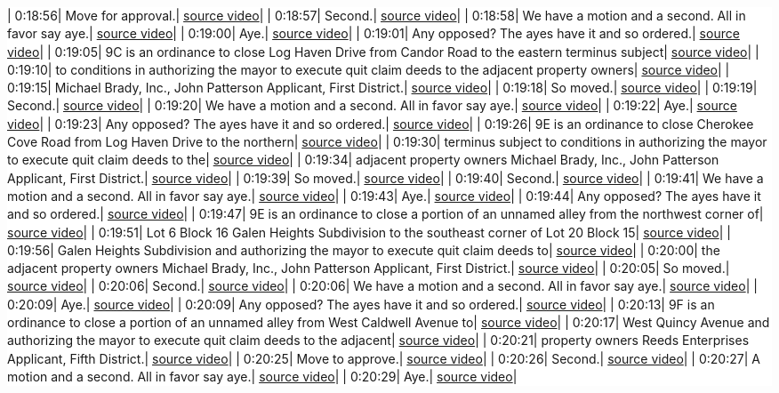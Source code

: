| 0:18:56| Move for approval.| [source video](https://archive.org/details/CityCouncil150930?start=1136)|
| 0:18:57| Second.| [source video](https://archive.org/details/CityCouncil150930?start=1137)|
| 0:18:58| We have a motion and a second. All in favor say aye.| [source video](https://archive.org/details/CityCouncil150930?start=1138)|
| 0:19:00| Aye.| [source video](https://archive.org/details/CityCouncil150930?start=1140)|
| 0:19:01| Any opposed? The ayes have it and so ordered.| [source video](https://archive.org/details/CityCouncil150930?start=1141)|
| 0:19:05| 9C is an ordinance to close Log Haven Drive from Candor Road to the eastern terminus subject| [source video](https://archive.org/details/CityCouncil150930?start=1145)|
| 0:19:10| to conditions in authorizing the mayor to execute quit claim deeds to the adjacent property owners| [source video](https://archive.org/details/CityCouncil150930?start=1150)|
| 0:19:15| Michael Brady, Inc., John Patterson Applicant, First District.| [source video](https://archive.org/details/CityCouncil150930?start=1155)|
| 0:19:18| So moved.| [source video](https://archive.org/details/CityCouncil150930?start=1158)|
| 0:19:19| Second.| [source video](https://archive.org/details/CityCouncil150930?start=1159)|
| 0:19:20| We have a motion and a second. All in favor say aye.| [source video](https://archive.org/details/CityCouncil150930?start=1160)|
| 0:19:22| Aye.| [source video](https://archive.org/details/CityCouncil150930?start=1162)|
| 0:19:23| Any opposed? The ayes have it and so ordered.| [source video](https://archive.org/details/CityCouncil150930?start=1163)|
| 0:19:26| 9E is an ordinance to close Cherokee Cove Road from Log Haven Drive to the northern| [source video](https://archive.org/details/CityCouncil150930?start=1166)|
| 0:19:30| terminus subject to conditions in authorizing the mayor to execute quit claim deeds to the| [source video](https://archive.org/details/CityCouncil150930?start=1170)|
| 0:19:34| adjacent property owners Michael Brady, Inc., John Patterson Applicant, First District.| [source video](https://archive.org/details/CityCouncil150930?start=1174)|
| 0:19:39| So moved.| [source video](https://archive.org/details/CityCouncil150930?start=1179)|
| 0:19:40| Second.| [source video](https://archive.org/details/CityCouncil150930?start=1180)|
| 0:19:41| We have a motion and a second. All in favor say aye.| [source video](https://archive.org/details/CityCouncil150930?start=1181)|
| 0:19:43| Aye.| [source video](https://archive.org/details/CityCouncil150930?start=1183)|
| 0:19:44| Any opposed? The ayes have it and so ordered.| [source video](https://archive.org/details/CityCouncil150930?start=1184)|
| 0:19:47| 9E is an ordinance to close a portion of an unnamed alley from the northwest corner of| [source video](https://archive.org/details/CityCouncil150930?start=1187)|
| 0:19:51| Lot 6 Block 16 Galen Heights Subdivision to the southeast corner of Lot 20 Block 15| [source video](https://archive.org/details/CityCouncil150930?start=1191)|
| 0:19:56| Galen Heights Subdivision and authorizing the mayor to execute quit claim deeds to| [source video](https://archive.org/details/CityCouncil150930?start=1196)|
| 0:20:00| the adjacent property owners Michael Brady, Inc., John Patterson Applicant, First District.| [source video](https://archive.org/details/CityCouncil150930?start=1200)|
| 0:20:05| So moved.| [source video](https://archive.org/details/CityCouncil150930?start=1205)|
| 0:20:06| Second.| [source video](https://archive.org/details/CityCouncil150930?start=1206)|
| 0:20:06| We have a motion and a second. All in favor say aye.| [source video](https://archive.org/details/CityCouncil150930?start=1206)|
| 0:20:09| Aye.| [source video](https://archive.org/details/CityCouncil150930?start=1209)|
| 0:20:09| Any opposed? The ayes have it and so ordered.| [source video](https://archive.org/details/CityCouncil150930?start=1209)|
| 0:20:13| 9F is an ordinance to close a portion of an unnamed alley from West Caldwell Avenue to| [source video](https://archive.org/details/CityCouncil150930?start=1213)|
| 0:20:17| West Quincy Avenue and authorizing the mayor to execute quit claim deeds to the adjacent| [source video](https://archive.org/details/CityCouncil150930?start=1217)|
| 0:20:21| property owners Reeds Enterprises Applicant, Fifth District.| [source video](https://archive.org/details/CityCouncil150930?start=1221)|
| 0:20:25| Move to approve.| [source video](https://archive.org/details/CityCouncil150930?start=1225)|
| 0:20:26| Second.| [source video](https://archive.org/details/CityCouncil150930?start=1226)|
| 0:20:27| A motion and a second. All in favor say aye.| [source video](https://archive.org/details/CityCouncil150930?start=1227)|
| 0:20:29| Aye.| [source video](https://archive.org/details/CityCouncil150930?start=1229)|